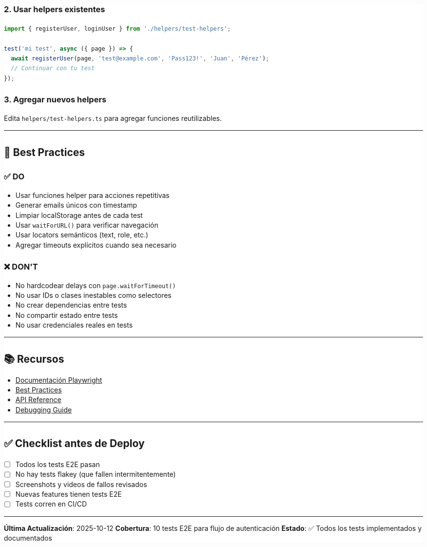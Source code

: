 ### 2. Usar helpers existentes

```typescript
import { registerUser, loginUser } from './helpers/test-helpers';

test('mi test', async ({ page }) => {
  await registerUser(page, 'test@example.com', 'Pass123!', 'Juan', 'Pérez');
  // Continuar con tu test
});
```

### 3. Agregar nuevos helpers

Edita `helpers/test-helpers.ts` para agregar funciones reutilizables.

---

## 🎯 Best Practices

### ✅ DO

- Usar funciones helper para acciones repetitivas
- Generar emails únicos con timestamp
- Limpiar localStorage antes de cada test
- Usar `waitForURL()` para verificar navegación
- Usar locators semánticos (text, role, etc.)
- Agregar timeouts explícitos cuando sea necesario

### ❌ DON'T

- No hardcodear delays con `page.waitForTimeout()`
- No usar IDs o clases inestables como selectores
- No crear dependencias entre tests
- No compartir estado entre tests
- No usar credenciales reales en tests

---

## 📚 Recursos

- [Documentación Playwright](https://playwright.dev/)
- [Best Practices](https://playwright.dev/docs/best-practices)
- [API Reference](https://playwright.dev/docs/api/class-playwright)
- [Debugging Guide](https://playwright.dev/docs/debug)

---

## ✅ Checklist antes de Deploy

- [ ] Todos los tests E2E pasan
- [ ] No hay tests flakey (que fallen intermitentemente)
- [ ] Screenshots y videos de fallos revisados
- [ ] Nuevas features tienen tests E2E
- [ ] Tests corren en CI/CD

---

**Última Actualización**: 2025-10-12
**Cobertura**: 10 tests E2E para flujo de autenticación
**Estado**: ✅ Todos los tests implementados y documentados
